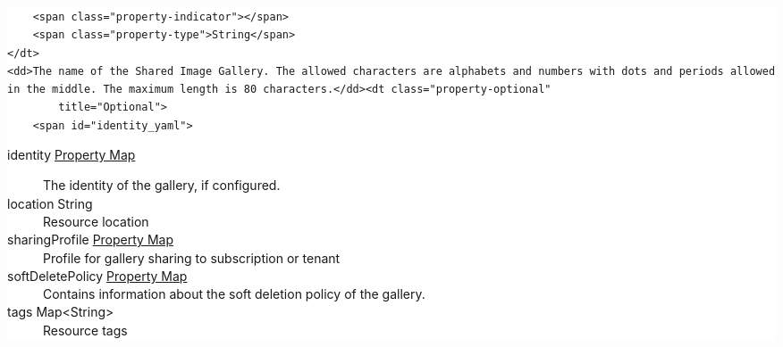         <span class="property-indicator"></span>
        <span class="property-type">String</span>
    </dt>
    <dd>The name of the Shared Image Gallery. The allowed characters are alphabets and numbers with dots and periods allowed in the middle. The maximum length is 80 characters.</dd><dt class="property-optional"
            title="Optional">
        <span id="identity_yaml">
<a data-swiftype-name="resource-property" data-swiftype-type="text" href="#identity_yaml" style="color: inherit; text-decoration: inherit;">identity</a>
</span>
        <span class="property-indicator"></span>
        <span class="property-type"><a href="#galleryidentity">Property Map</a></span>
    </dt>
    <dd>The identity of the gallery, if configured.</dd><dt class="property-optional"
            title="Optional">
        <span id="location_yaml">
<a data-swiftype-name="resource-property" data-swiftype-type="text" href="#location_yaml" style="color: inherit; text-decoration: inherit;">location</a>
</span>
        <span class="property-indicator"></span>
        <span class="property-type">String</span>
    </dt>
    <dd>Resource location</dd><dt class="property-optional"
            title="Optional">
        <span id="sharingprofile_yaml">
<a data-swiftype-name="resource-property" data-swiftype-type="text" href="#sharingprofile_yaml" style="color: inherit; text-decoration: inherit;">sharing<wbr>Profile</a>
</span>
        <span class="property-indicator"></span>
        <span class="property-type"><a href="#sharingprofile">Property Map</a></span>
    </dt>
    <dd>Profile for gallery sharing to subscription or tenant</dd><dt class="property-optional"
            title="Optional">
        <span id="softdeletepolicy_yaml">
<a data-swiftype-name="resource-property" data-swiftype-type="text" href="#softdeletepolicy_yaml" style="color: inherit; text-decoration: inherit;">soft<wbr>Delete<wbr>Policy</a>
</span>
        <span class="property-indicator"></span>
        <span class="property-type"><a href="#softdeletepolicy">Property Map</a></span>
    </dt>
    <dd>Contains information about the soft deletion policy of the gallery.</dd><dt class="property-optional"
            title="Optional">
        <span id="tags_yaml">
<a data-swiftype-name="resource-property" data-swiftype-type="text" href="#tags_yaml" style="color: inherit; text-decoration: inherit;">tags</a>
</span>
        <span class="property-indicator"></span>
        <span class="property-type">Map&lt;String&gt;</span>
    </dt>
    <dd>Resource tags</dd></dl>
</pulumi-choosable>
</div>
